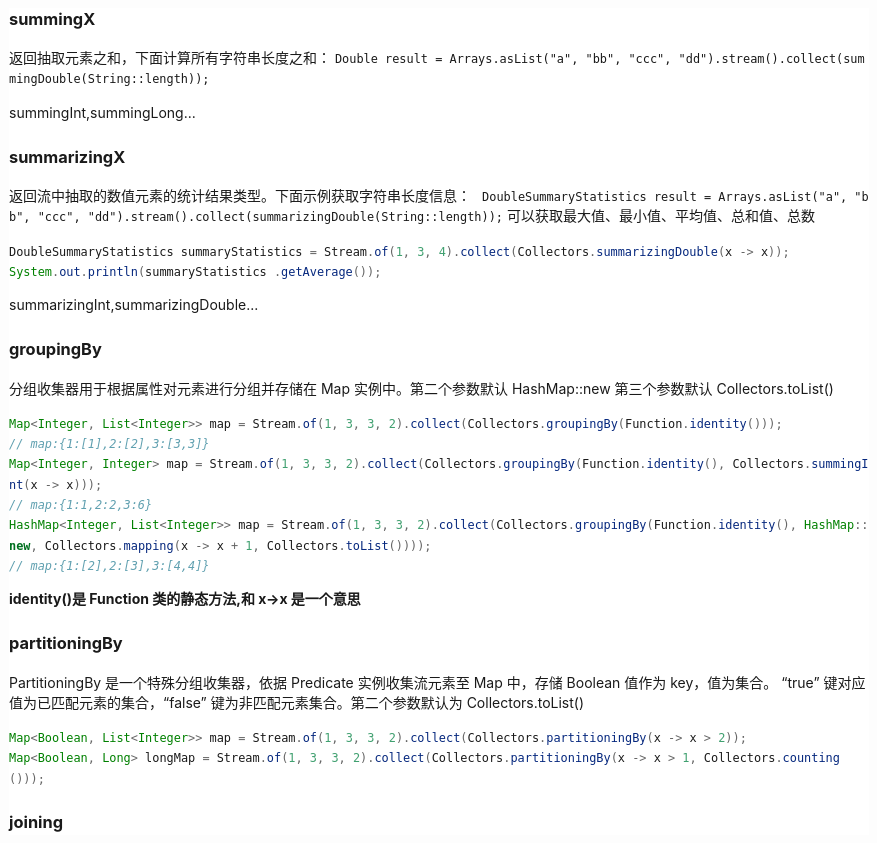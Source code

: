### summingX

返回抽取元素之和，下面计算所有字符串长度之和：
`Double result = Arrays.asList("a", "bb", "ccc", "dd").stream().collect(summingDouble(String::length));`

summingInt,summingLong...

### summarizingX

返回流中抽取的数值元素的统计结果类型。下面示例获取字符串长度信息：
`
DoubleSummaryStatistics result = Arrays.asList("a", "bb", "ccc", "dd").stream().collect(summarizingDouble(String::length));`
可以获取最大值、最小值、平均值、总和值、总数

```java
DoubleSummaryStatistics summaryStatistics = Stream.of(1, 3, 4).collect(Collectors.summarizingDouble(x -> x));
System.out.println(summaryStatistics .getAverage());
```

summarizingInt,summarizingDouble...

### groupingBy

分组收集器用于根据属性对元素进行分组并存储在 Map 实例中。第二个参数默认 HashMap::new 第三个参数默认 Collectors.toList()

```java
Map<Integer, List<Integer>> map = Stream.of(1, 3, 3, 2).collect(Collectors.groupingBy(Function.identity()));
// map:{1:[1],2:[2],3:[3,3]}
Map<Integer, Integer> map = Stream.of(1, 3, 3, 2).collect(Collectors.groupingBy(Function.identity(), Collectors.summingInt(x -> x)));
// map:{1:1,2:2,3:6}
HashMap<Integer, List<Integer>> map = Stream.of(1, 3, 3, 2).collect(Collectors.groupingBy(Function.identity(), HashMap::new, Collectors.mapping(x -> x + 1, Collectors.toList())));
// map:{1:[2],2:[3],3:[4,4]}
```

**identity()是 Function 类的静态方法,和 x->x 是一个意思**

### partitioningBy

PartitioningBy 是一个特殊分组收集器，依据 Predicate 实例收集流元素至 Map 中，存储 Boolean 值作为 key，值为集合。 “true” 键对应值为已匹配元素的集合，“false” 键为非匹配元素集合。第二个参数默认为 Collectors.toList()

```java
Map<Boolean, List<Integer>> map = Stream.of(1, 3, 3, 2).collect(Collectors.partitioningBy(x -> x > 2));
Map<Boolean, Long> longMap = Stream.of(1, 3, 3, 2).collect(Collectors.partitioningBy(x -> x > 1, Collectors.counting()));
```

### joining
